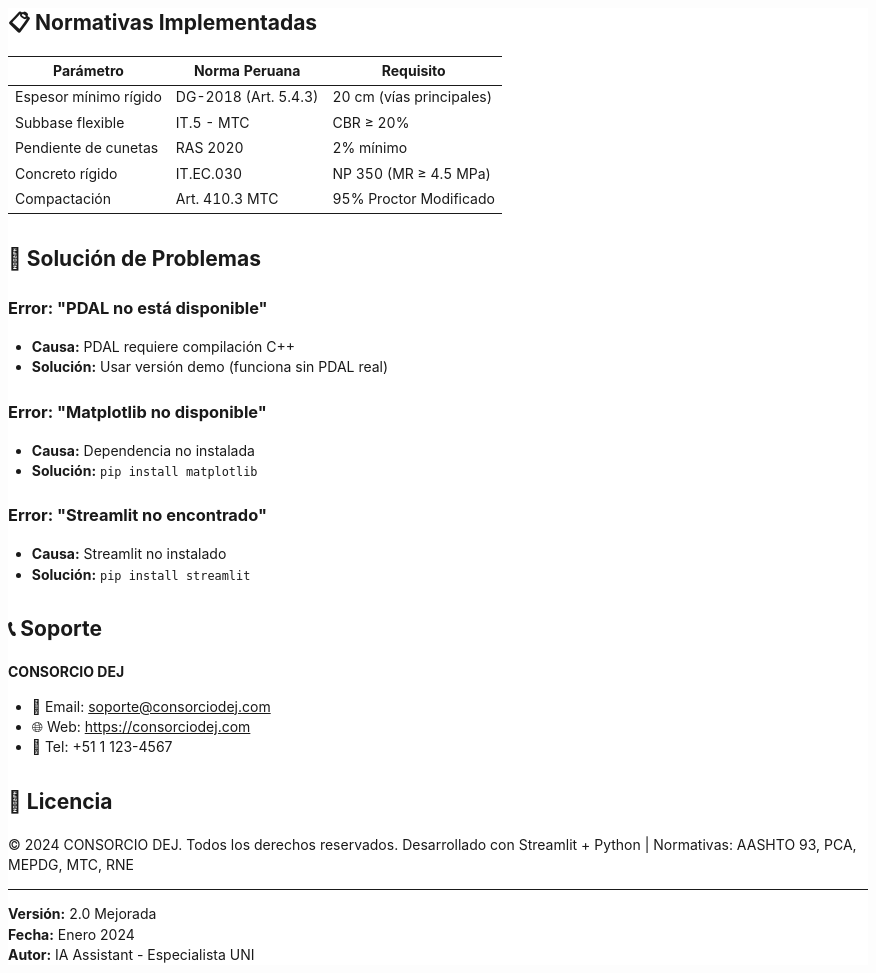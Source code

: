 ## 📋 Normativas Implementadas

| Parámetro | Norma Peruana | Requisito |
|-----------|---------------|-----------|
| Espesor mínimo rígido | DG-2018 (Art. 5.4.3) | 20 cm (vías principales) |
| Subbase flexible | IT.5 - MTC | CBR ≥ 20% |
| Pendiente de cunetas | RAS 2020 | 2% mínimo |
| Concreto rígido | IT.EC.030 | NP 350 (MR ≥ 4.5 MPa) |
| Compactación | Art. 410.3 MTC | 95% Proctor Modificado |

## 🔧 Solución de Problemas

### Error: "PDAL no está disponible"
- **Causa:** PDAL requiere compilación C++
- **Solución:** Usar versión demo (funciona sin PDAL real)

### Error: "Matplotlib no disponible"
- **Causa:** Dependencia no instalada
- **Solución:** `pip install matplotlib`

### Error: "Streamlit no encontrado"
- **Causa:** Streamlit no instalado
- **Solución:** `pip install streamlit`

## 📞 Soporte

**CONSORCIO DEJ**
- 📧 Email: soporte@consorciodej.com
- 🌐 Web: https://consorciodej.com
- 📱 Tel: +51 1 123-4567

## 📄 Licencia

© 2024 CONSORCIO DEJ. Todos los derechos reservados.
Desarrollado con Streamlit + Python | Normativas: AASHTO 93, PCA, MEPDG, MTC, RNE

---

**Versión:** 2.0 Mejorada  
**Fecha:** Enero 2024  
**Autor:** IA Assistant - Especialista UNI 